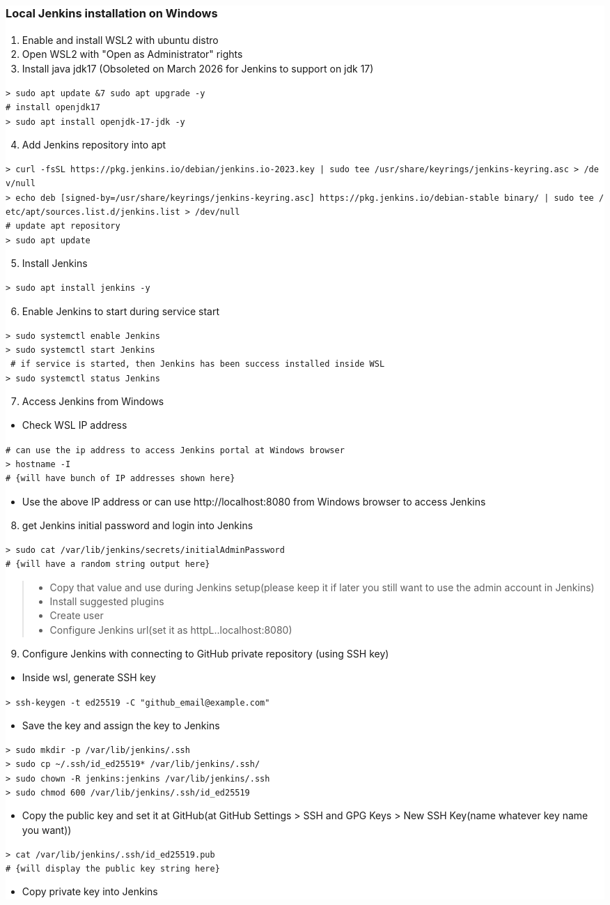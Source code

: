 ### Local Jenkins installation on Windows
1. Enable and install WSL2 with ubuntu distro
2. Open WSL2 with "Open as Administrator" rights
3. Install java jdk17 (Obsoleted on March 2026 for Jenkins to support on jdk 17)
```shell
> sudo apt update &7 sudo apt upgrade -y
# install openjdk17
> sudo apt install openjdk-17-jdk -y
```
4. Add Jenkins repository into apt 
```shell
> curl -fsSL https://pkg.jenkins.io/debian/jenkins.io-2023.key | sudo tee /usr/share/keyrings/jenkins-keyring.asc > /dev/null
> echo deb [signed-by=/usr/share/keyrings/jenkins-keyring.asc] https://pkg.jenkins.io/debian-stable binary/ | sudo tee /etc/apt/sources.list.d/jenkins.list > /dev/null
# update apt repository
> sudo apt update
```
5. Install Jenkins
```shell
> sudo apt install jenkins -y
```
6. Enable Jenkins to start during service start
```shell
> sudo systemctl enable Jenkins
> sudo systemctl start Jenkins
 # if service is started, then Jenkins has been success installed inside WSL
> sudo systemctl status Jenkins
```
7. Access Jenkins from Windows
- Check WSL IP address
```shell
# can use the ip address to access Jenkins portal at Windows browser
> hostname -I 
# {will have bunch of IP addresses shown here}
```
- Use the above IP address or can use http://localhost:8080 from Windows browser to access Jenkins
8. get Jenkins initial password and login into Jenkins
```shell
> sudo cat /var/lib/jenkins/secrets/initialAdminPassword
# {will have a random string output here}
```
> - Copy that value and use during Jenkins setup(please keep it if later you still want to use the admin account in Jenkins)
> - Install suggested plugins
> - Create user
> - Configure Jenkins url(set it as httpL..localhost:8080)
9. Configure Jenkins with connecting to GitHub private repository (using SSH key)
- Inside wsl, generate SSH key
```shell
> ssh-keygen -t ed25519 -C "github_email@example.com"
```
- Save the key and assign the key to Jenkins
```shell
> sudo mkdir -p /var/lib/jenkins/.ssh
> sudo cp ~/.ssh/id_ed25519* /var/lib/jenkins/.ssh/
> sudo chown -R jenkins:jenkins /var/lib/jenkins/.ssh
> sudo chmod 600 /var/lib/jenkins/.ssh/id_ed25519
```
- Copy the public key and set it at GitHub(at GitHub Settings > SSH and GPG Keys > New SSH Key(name whatever key name you want))
```shell
> cat /var/lib/jenkins/.ssh/id_ed25519.pub 
# {will display the public key string here}
```
- Copy private key into Jenkins
```shell
```